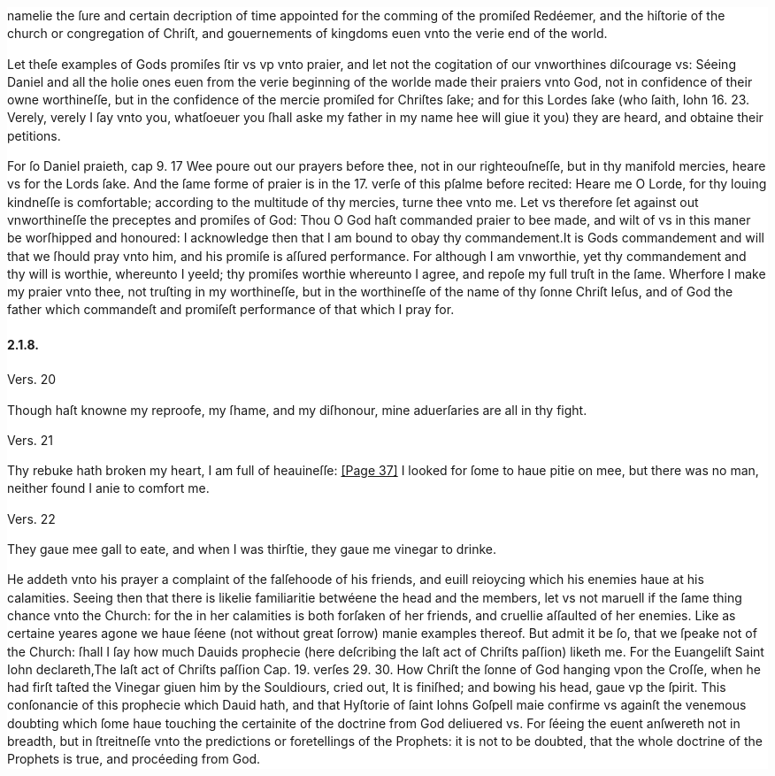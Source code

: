 namelie the ſure and certain de­cription of time appointed for the comming of
the promiſed Redéemer, and the hiſtorie of the church or congregation of
Chriſt, and gouernements of kingdoms euen vnto the verie end of the world.

Let theſe examples of Gods promiſes ſtir vs vp vnto prai­er, and let not the
cogitation of our vnworthines diſcourage vs: Séeing Daniel and all the holie
ones euen from the ve­rie beginning of the worlde made their praiers vnto God,
not in confidence of their owne worthineſſe, but in the con­fidence of the
mercie promiſed for Chriſtes ſake; and for this Lordes ſake (who ſaith, Iohn
16. 23. Verely, verely I ſay vnto you, whatſoeuer you ſhall aske my father in
my name hee will giue it you) they are heard, and obtaine their petitions.

For ſo Daniel praieth, cap 9. 17 Wee poure out our prayers before thee, not in
our righteouſneſſe, but in thy manifold mer­cies, heare vs for the Lords ſake.
And the ſame forme of praier is in the 17. verſe of this pſalme before
recited: Heare me O Lorde, for thy louing kindneſſe is comfortable; according
to the multitude of thy mercies, turne thee vnto me. Let vs therefore ſet
against out vnworthineſſe the preceptes and promiſes of God: Thou O God haſt
commanded praier to bee made, and wilt of vs in this maner be worſhipped and
honoured: I acknowledge then that I am bound to obay thy commande­ment.It is
Gods com­mandement and will that we ſhould pray vnto him, and his promiſe is
aſſured per­formance. For although I am vnworthie, yet thy commande­ment and
thy will is worthie, whereunto I yeeld; thy promi­ſes worthie whereunto I
agree, and repoſe my full truſt in the ſame. Wherfore I make my praier vnto
thee, not truſting in my worthineſſe, but in the worthineſſe of the name of
thy ſonne Chriſt Ieſus, and of God the father which commandeſt and promiſeſt
performance of that which I pray for.

#### 2.1.8.

Vers. 20

Though haſt knowne my reproofe, my ſhame, and my diſhonour, mine aduerſaries
are all in thy fight.

Vers. 21

Thy rebuke hath broken my heart, I am full of hea­uineſſe: [[Page
37]](http://eebo.chadwyck.com/downloadtiff?vid=13845&page=21) I looked for
ſome to haue pitie on mee, but there was no man, neither found I anie to
comfort me.

Vers. 22

They gaue mee gall to eate, and when I was thirſtie, they gaue me vinegar to
drinke.

He addeth vnto his prayer a complaint of the falſehoode of his friends, and
euill reioycing which his enemies haue at his calamities. Seeing then that
there is likelie familiaritie betwéene the head and the members, let vs not
maruell if the ſame thing chance vnto the Church: for the in her calamities is
both forſaken of her friends, and cruellie aſſaulted of her enemies. Like as
certaine yeares agone we haue ſéene (not without great ſorrow) manie examples
thereof. But ad­mit it be ſo, that we ſpeake not of the Church: ſhall I ſay
how much Dauids prophecie (here deſcribing the laſt act of Chriſts paſſion)
liketh me. For the Euangeliſt Saint Iohn declareth,The laſt act of Chriſts
paſſion Cap. 19. verſes 29. 30. How Chriſt the ſonne of God hanging vpon the
Croſſe, when he had firſt taſted the Vinegar giuen him by the Souldiours,
cried out, It is finiſhed; and bowing his head, gaue vp the ſpirit. This
conſonancie of this prophecie which Dauid hath, and that Hyſtorie of ſaint
Iohns Goſpell maie confirme vs againſt the venemous doubting which ſome haue
touching the certainite of the doctrine from God deli­uered vs. For ſéeing the
euent anſwereth not in breadth, but in ſtreitneſſe vnto the predictions or
foretellings of the Pro­phets: it is not to be doubted, that the whole
doctrine of the Prophets is true, and procéeding from God.
